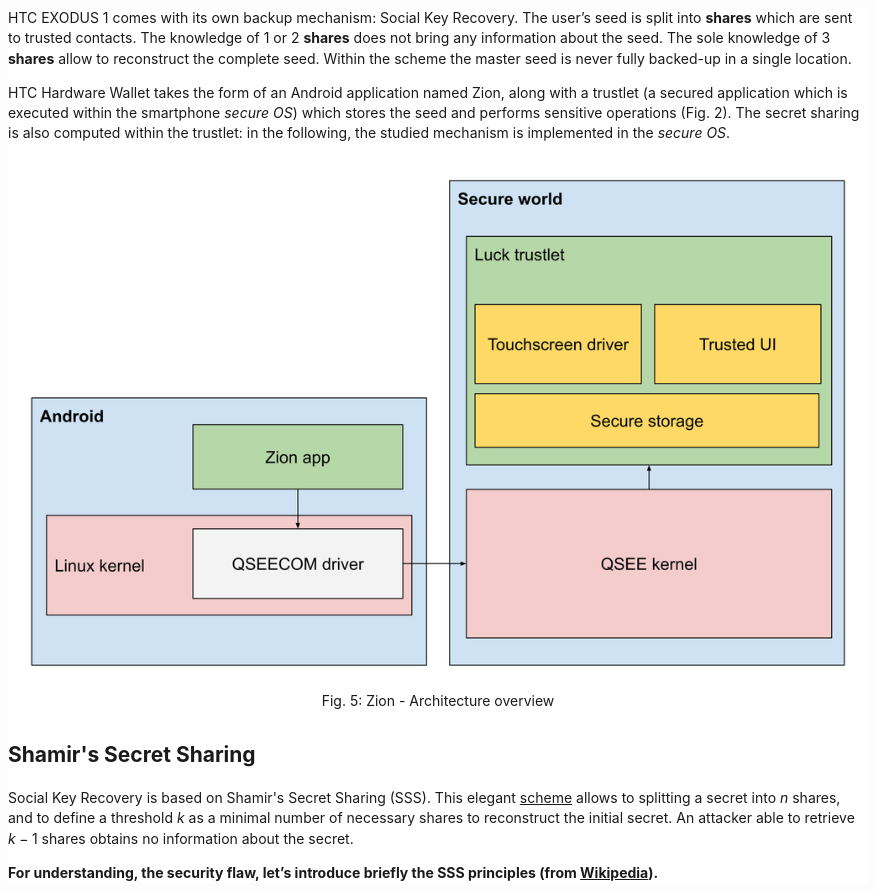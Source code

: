 HTC EXODUS 1 comes with its own backup mechanism: Social Key Recovery. The user’s seed is split into **shares** which are sent to trusted contacts. The knowledge of 1 or 2 **shares** does not bring any information about the seed. The sole knowledge of 3 **shares** allow to reconstruct the complete seed. Within the scheme the master seed is never fully backed-up in a single location.

HTC Hardware Wallet takes the form of an Android application named Zion, along with a trustlet (a secured application which is executed within the smartphone _secure OS_) which stores the seed and performs sensitive operations (Fig. 2). The secret sharing is also computed within the trustlet: in the following, the studied mechanism is implemented in the _secure OS_.

<p align="center">
<img src = "/assets/htc-exodus/architecture.svg">
<br/>
Fig. 5: Zion - Architecture overview 
</p>

## Shamir's Secret Sharing

Social Key Recovery is based on Shamir's Secret Sharing (SSS). This elegant [scheme](“https://en.wikipedia.org/wiki/Shamir%27s_Secret_Sharing”) allows to splitting a secret into $n$ shares, and to define a threshold $k$ as a minimal number of necessary shares to reconstruct the initial secret. An attacker able to retrieve $k-1$ shares obtains no information about the secret.


**For understanding, the security flaw, let’s introduce briefly the SSS principles (from [Wikipedia](https://en.wikipedia.org/wiki/Shamir%27s_Secret_Sharing)).**
